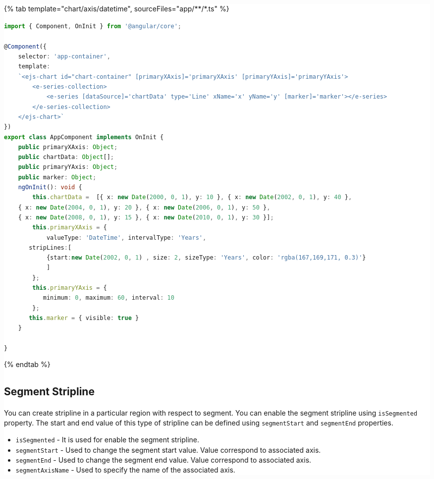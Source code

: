 {% tab template="chart/axis/datetime", sourceFiles="app/**/*.ts" %}

```typescript
import { Component, OnInit } from '@angular/core';

@Component({
    selector: 'app-container',
    template:
    `<ejs-chart id="chart-container" [primaryXAxis]='primaryXAxis' [primaryYAxis]='primaryYAxis'>
        <e-series-collection>
            <e-series [dataSource]='chartData' type='Line' xName='x' yName='y' [marker]='marker'></e-series>
        </e-series-collection>
    </ejs-chart>`
})
export class AppComponent implements OnInit {
    public primaryXAxis: Object;
    public chartData: Object[];
    public primaryYAxis: Object;
    public marker: Object;
    ngOnInit(): void {
        this.chartData =  [{ x: new Date(2000, 0, 1), y: 10 }, { x: new Date(2002, 0, 1), y: 40 },
    { x: new Date(2004, 0, 1), y: 20 }, { x: new Date(2006, 0, 1), y: 50 },
    { x: new Date(2008, 0, 1), y: 15 }, { x: new Date(2010, 0, 1), y: 30 }];
        this.primaryXAxis = {
            valueType: 'DateTime', intervalType: 'Years',
       stripLines:[
            {start:new Date(2002, 0, 1) , size: 2, sizeType: 'Years', color: 'rgba(167,169,171, 0.3)'}
            ]
        };
        this.primaryYAxis = {
           minimum: 0, maximum: 60, interval: 10
        };
       this.marker = { visible: true }
    }

}
```

{% endtab %}

## Segment Stripline

You can create stripline in a particular region with respect to segment. You can enable the segment stripline using `isSegmented` property. The start and end value of this type of stripline can be defined using `segmentStart` and `segmentEnd` properties.

* `isSegmented`     - It is used for enable the segment stripline.
* `segmentStart`    - Used to change the segment start value. Value correspond to associated axis.
* `segmentEnd`      - Used to change the segment end value. Value correspond to associated axis.
* `segmentAxisName` - Used to specify the name of the associated axis.
